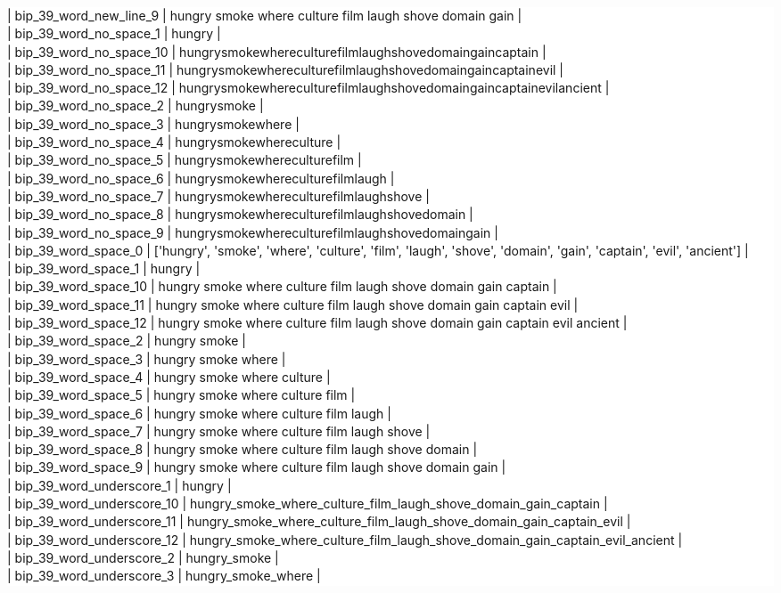 | bip_39_word_new_line_9 | hungry
smoke
where
culture
film
laugh
shove
domain
gain |  
| bip_39_word_no_space_1 | hungry |  
| bip_39_word_no_space_10 | hungrysmokewhereculturefilmlaughshovedomaingaincaptain |  
| bip_39_word_no_space_11 | hungrysmokewhereculturefilmlaughshovedomaingaincaptainevil |  
| bip_39_word_no_space_12 | hungrysmokewhereculturefilmlaughshovedomaingaincaptainevilancient |  
| bip_39_word_no_space_2 | hungrysmoke |  
| bip_39_word_no_space_3 | hungrysmokewhere |  
| bip_39_word_no_space_4 | hungrysmokewhereculture |  
| bip_39_word_no_space_5 | hungrysmokewhereculturefilm |  
| bip_39_word_no_space_6 | hungrysmokewhereculturefilmlaugh |  
| bip_39_word_no_space_7 | hungrysmokewhereculturefilmlaughshove |  
| bip_39_word_no_space_8 | hungrysmokewhereculturefilmlaughshovedomain |  
| bip_39_word_no_space_9 | hungrysmokewhereculturefilmlaughshovedomaingain |  
| bip_39_word_space_0 | ['hungry', 'smoke', 'where', 'culture', 'film', 'laugh', 'shove', 'domain', 'gain', 'captain', 'evil', 'ancient'] |  
| bip_39_word_space_1 | hungry |  
| bip_39_word_space_10 | hungry smoke where culture film laugh shove domain gain captain |  
| bip_39_word_space_11 | hungry smoke where culture film laugh shove domain gain captain evil |  
| bip_39_word_space_12 | hungry smoke where culture film laugh shove domain gain captain evil ancient |  
| bip_39_word_space_2 | hungry smoke |  
| bip_39_word_space_3 | hungry smoke where |  
| bip_39_word_space_4 | hungry smoke where culture |  
| bip_39_word_space_5 | hungry smoke where culture film |  
| bip_39_word_space_6 | hungry smoke where culture film laugh |  
| bip_39_word_space_7 | hungry smoke where culture film laugh shove |  
| bip_39_word_space_8 | hungry smoke where culture film laugh shove domain |  
| bip_39_word_space_9 | hungry smoke where culture film laugh shove domain gain |  
| bip_39_word_underscore_1 | hungry |  
| bip_39_word_underscore_10 | hungry_smoke_where_culture_film_laugh_shove_domain_gain_captain |  
| bip_39_word_underscore_11 | hungry_smoke_where_culture_film_laugh_shove_domain_gain_captain_evil |  
| bip_39_word_underscore_12 | hungry_smoke_where_culture_film_laugh_shove_domain_gain_captain_evil_ancient |  
| bip_39_word_underscore_2 | hungry_smoke |  
| bip_39_word_underscore_3 | hungry_smoke_where |  